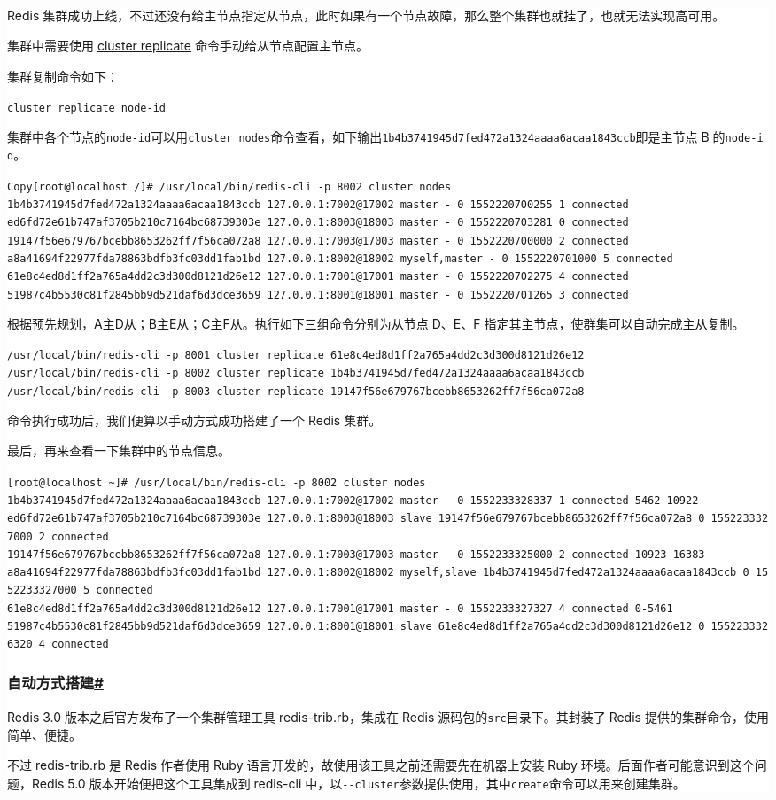 Redis 集群成功上线，不过还没有给主节点指定从节点，此时如果有一个节点故障，那么整个集群也就挂了，也就无法实现高可用。

集群中需要使用 [cluster replicate](https://redis.io/commands/cluster-replicate) 命令手动给从节点配置主节点。

集群复制命令如下：

```
cluster replicate node-id
```

集群中各个节点的`node-id`可以用`cluster nodes`命令查看，如下输出`1b4b3741945d7fed472a1324aaaa6acaa1843ccb`即是主节点 B 的`node-id`。

```
Copy[root@localhost /]# /usr/local/bin/redis-cli -p 8002 cluster nodes
1b4b3741945d7fed472a1324aaaa6acaa1843ccb 127.0.0.1:7002@17002 master - 0 1552220700255 1 connected
ed6fd72e61b747af3705b210c7164bc68739303e 127.0.0.1:8003@18003 master - 0 1552220703281 0 connected
19147f56e679767bcebb8653262ff7f56ca072a8 127.0.0.1:7003@17003 master - 0 1552220700000 2 connected
a8a41694f22977fda78863bdfb3fc03dd1fab1bd 127.0.0.1:8002@18002 myself,master - 0 1552220701000 5 connected
61e8c4ed8d1ff2a765a4dd2c3d300d8121d26e12 127.0.0.1:7001@17001 master - 0 1552220702275 4 connected
51987c4b5530c81f2845bb9d521daf6d3dce3659 127.0.0.1:8001@18001 master - 0 1552220701265 3 connected
```

根据预先规划，A主D从；B主E从；C主F从。执行如下三组命令分别为从节点 D、E、F 指定其主节点，使群集可以自动完成主从复制。

```
/usr/local/bin/redis-cli -p 8001 cluster replicate 61e8c4ed8d1ff2a765a4dd2c3d300d8121d26e12
/usr/local/bin/redis-cli -p 8002 cluster replicate 1b4b3741945d7fed472a1324aaaa6acaa1843ccb
/usr/local/bin/redis-cli -p 8003 cluster replicate 19147f56e679767bcebb8653262ff7f56ca072a8
```

命令执行成功后，我们便算以手动方式成功搭建了一个 Redis 集群。

最后，再来查看一下集群中的节点信息。

```
[root@localhost ~]# /usr/local/bin/redis-cli -p 8002 cluster nodes
1b4b3741945d7fed472a1324aaaa6acaa1843ccb 127.0.0.1:7002@17002 master - 0 1552233328337 1 connected 5462-10922
ed6fd72e61b747af3705b210c7164bc68739303e 127.0.0.1:8003@18003 slave 19147f56e679767bcebb8653262ff7f56ca072a8 0 1552233327000 2 connected
19147f56e679767bcebb8653262ff7f56ca072a8 127.0.0.1:7003@17003 master - 0 1552233325000 2 connected 10923-16383
a8a41694f22977fda78863bdfb3fc03dd1fab1bd 127.0.0.1:8002@18002 myself,slave 1b4b3741945d7fed472a1324aaaa6acaa1843ccb 0 1552233327000 5 connected
61e8c4ed8d1ff2a765a4dd2c3d300d8121d26e12 127.0.0.1:7001@17001 master - 0 1552233327327 4 connected 0-5461
51987c4b5530c81f2845bb9d521daf6d3dce3659 127.0.0.1:8001@18001 slave 61e8c4ed8d1ff2a765a4dd2c3d300d8121d26e12 0 1552233326320 4 connected
```

### 自动方式搭建[#](https://www.cnblogs.com/esofar/p/10486621.html#2200722713)

Redis 3.0 版本之后官方发布了一个集群管理工具 redis-trib.rb，集成在 Redis 源码包的`src`目录下。其封装了 Redis 提供的集群命令，使用简单、便捷。

不过 redis-trib.rb 是 Redis 作者使用 Ruby 语言开发的，故使用该工具之前还需要先在机器上安装 Ruby 环境。后面作者可能意识到这个问题，Redis 5.0 版本开始便把这个工具集成到 redis-cli 中，以`--cluster`参数提供使用，其中`create`命令可以用来创建集群。

